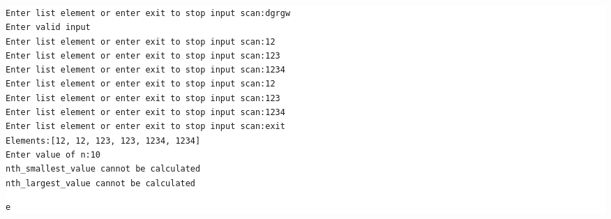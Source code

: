     Enter list element or enter exit to stop input scan:dgrgw
    Enter valid input
    Enter list element or enter exit to stop input scan:12
    Enter list element or enter exit to stop input scan:123
    Enter list element or enter exit to stop input scan:1234
    Enter list element or enter exit to stop input scan:12
    Enter list element or enter exit to stop input scan:123
    Enter list element or enter exit to stop input scan:1234
    Enter list element or enter exit to stop input scan:exit
    Elements:[12, 12, 123, 123, 1234, 1234]
    Enter value of n:10
    nth_smallest_value cannot be calculated
    nth_largest_value cannot be calculated



```python
e
```
